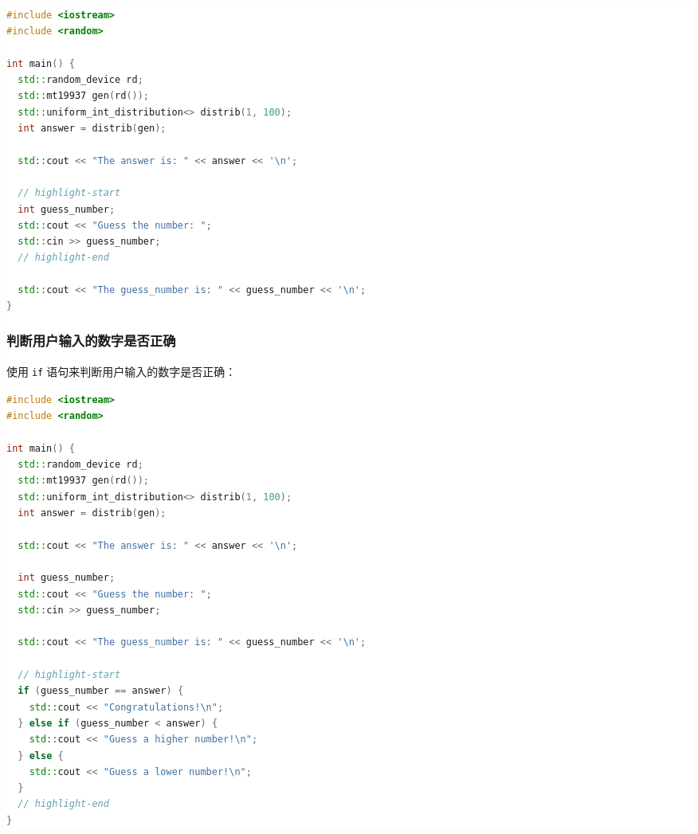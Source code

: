 ```cpp title="guess_number.cpp"
#include <iostream>
#include <random>

int main() {
  std::random_device rd;
  std::mt19937 gen(rd());
  std::uniform_int_distribution<> distrib(1, 100);
  int answer = distrib(gen);

  std::cout << "The answer is: " << answer << '\n';

  // highlight-start
  int guess_number;
  std::cout << "Guess the number: ";
  std::cin >> guess_number;
  // highlight-end

  std::cout << "The guess_number is: " << guess_number << '\n';
}
```
<codapi-snippet sandbox="cpp" init-delay="500">
</codapi-snippet>

### 判断用户输入的数字是否正确

使用 `if` 语句来判断用户输入的数字是否正确：

```cpp title="guess_number.cpp"
#include <iostream>
#include <random>

int main() {
  std::random_device rd;
  std::mt19937 gen(rd());
  std::uniform_int_distribution<> distrib(1, 100);
  int answer = distrib(gen);

  std::cout << "The answer is: " << answer << '\n';

  int guess_number;
  std::cout << "Guess the number: ";
  std::cin >> guess_number;

  std::cout << "The guess_number is: " << guess_number << '\n';

  // highlight-start
  if (guess_number == answer) {
    std::cout << "Congratulations!\n";
  } else if (guess_number < answer) {
    std::cout << "Guess a higher number!\n";
  } else {
    std::cout << "Guess a lower number!\n";
  }
  // highlight-end
}
```
